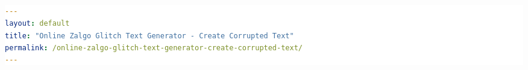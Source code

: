 ```yaml
---
layout: default
title: "Online Zalgo Glitch Text Generator - Create Corrupted Text"
permalink: /online-zalgo-glitch-text-generator-create-corrupted-text/
---
```


<meta charset="UTF-8">
<meta name="viewport" content="width=device-width, initial-scale=1.0">

<title>Free Online Zalgo Glitch Text Generator - Creepy & Corrupted Text Maker</title>

<meta name="description"
  content="Free Zalgo Glitch Text Generator online. Create creepy, corrupted, horror-style glitch text with combining characters for social media, gaming, Discord, and creative effects.">
<meta name="keywords"
  content="zalgo text generator, glitch text, creepy text generator, corrupted text, horror text, spooky text, cursed text generator, scary text effect, glitch font, zalgo writing, text distort, chaotic text generator">
<meta name="author" content="paramdip nath">
<meta name="robots" content="index, follow">


<meta property="og:title" content="Free Zalgo Glitch Text Generator - Create Creepy Corrupted Text">
<meta property="og:description" content="Make horror glitch text instantly! Perfect for Discord, gaming, scary stories, and Halloween content. Free & simple.">
<meta property="og:type" content="website">
<meta property="og:url" content="https://toolesy.com/online-zalgo-glitch-text-generator-create-corrupted-text/">


<meta name="twitter:card" content="summary_large_image">
<meta name="twitter:title" content="Zalgo Glitch Text Generator - Creepy Text Maker">
<meta name="twitter:description" content="Generate corrupted horror text instantly for free. Just type and copy the glitch effect!">


<script type="application/ld+json">
{
  "@context": "https://schema.org",
  "@type": "FAQPage",
  "mainEntity": [
    {
      "@type": "Question",
      "name": "What is Zalgo Text?",
      "acceptedAnswer": {
        "@type": "Answer",
        "text": "Zalgo text is a glitchy, corrupted-looking text created using combining Unicode characters. It looks scary, chaotic, and is commonly used for horror-themed writing."
      }
    },
    {
      "@type": "Question",
      "name": "How to generate Zalgo glitch text?",
      "acceptedAnswer": {
        "@type": "Answer",
        "text": "Just type normal text into a Zalgo text generator and it automatically adds glitch characters above, below, and through the letters to create a creepy effect."
      }
    },
    {
      "@type": "Question",
      "name": "Where can I use Zalgo text?",
      "acceptedAnswer": {
        "@type": "Answer",